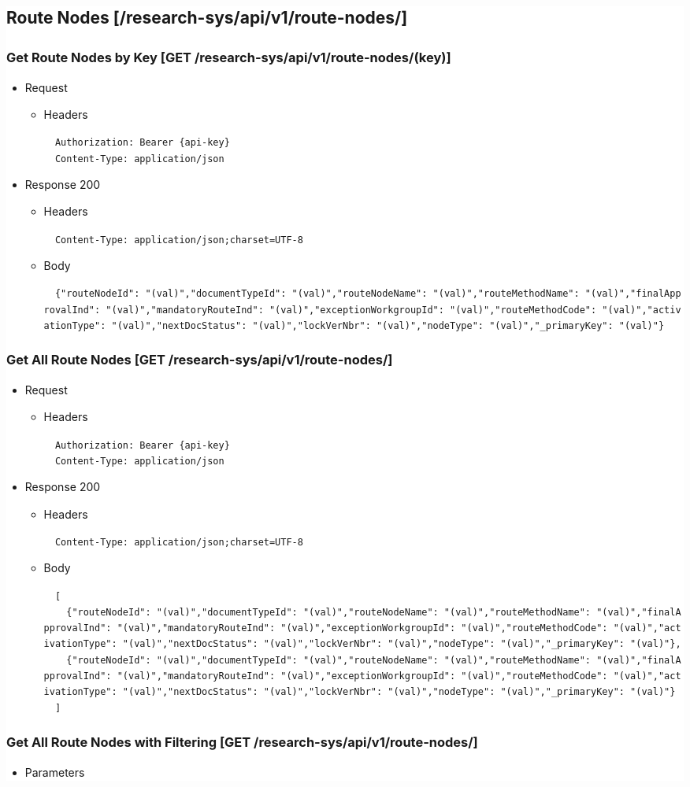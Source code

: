 ## Route Nodes [/research-sys/api/v1/route-nodes/]

### Get Route Nodes by Key [GET /research-sys/api/v1/route-nodes/(key)]
	 
+ Request

    + Headers

            Authorization: Bearer {api-key}
            Content-Type: application/json

+ Response 200
    + Headers

            Content-Type: application/json;charset=UTF-8

    + Body
    
            {"routeNodeId": "(val)","documentTypeId": "(val)","routeNodeName": "(val)","routeMethodName": "(val)","finalApprovalInd": "(val)","mandatoryRouteInd": "(val)","exceptionWorkgroupId": "(val)","routeMethodCode": "(val)","activationType": "(val)","nextDocStatus": "(val)","lockVerNbr": "(val)","nodeType": "(val)","_primaryKey": "(val)"}

### Get All Route Nodes [GET /research-sys/api/v1/route-nodes/]
	 
+ Request

    + Headers

            Authorization: Bearer {api-key}
            Content-Type: application/json

+ Response 200
    + Headers

            Content-Type: application/json;charset=UTF-8

    + Body
    
            [
              {"routeNodeId": "(val)","documentTypeId": "(val)","routeNodeName": "(val)","routeMethodName": "(val)","finalApprovalInd": "(val)","mandatoryRouteInd": "(val)","exceptionWorkgroupId": "(val)","routeMethodCode": "(val)","activationType": "(val)","nextDocStatus": "(val)","lockVerNbr": "(val)","nodeType": "(val)","_primaryKey": "(val)"},
              {"routeNodeId": "(val)","documentTypeId": "(val)","routeNodeName": "(val)","routeMethodName": "(val)","finalApprovalInd": "(val)","mandatoryRouteInd": "(val)","exceptionWorkgroupId": "(val)","routeMethodCode": "(val)","activationType": "(val)","nextDocStatus": "(val)","lockVerNbr": "(val)","nodeType": "(val)","_primaryKey": "(val)"}
            ]

### Get All Route Nodes with Filtering [GET /research-sys/api/v1/route-nodes/]
    
+ Parameters
